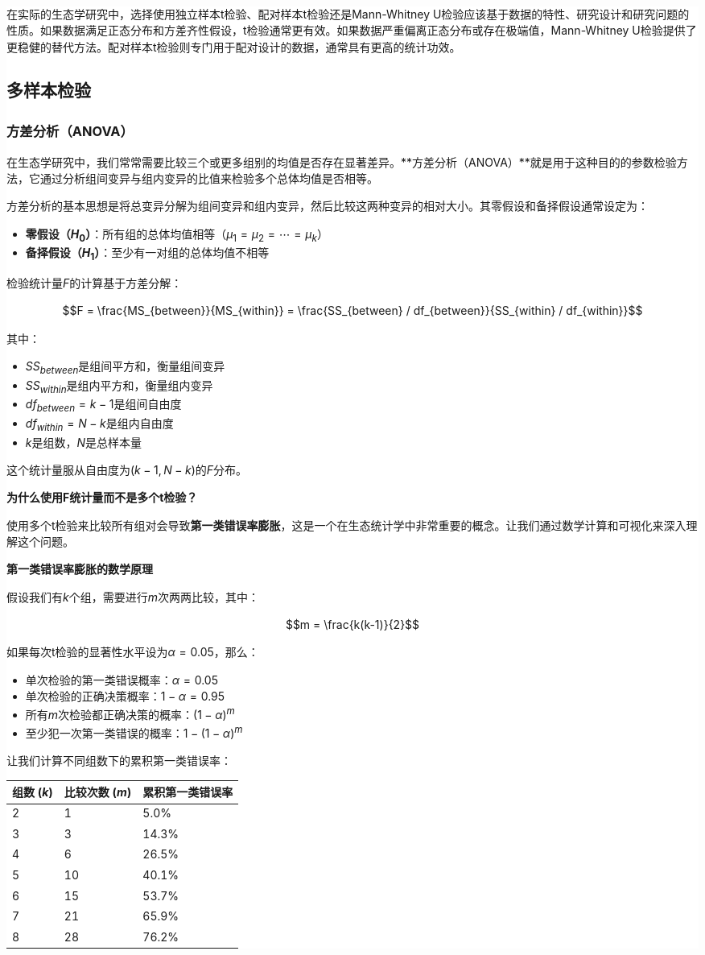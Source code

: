 在实际的生态学研究中，选择使用独立样本t检验、配对样本t检验还是Mann-Whitney U检验应该基于数据的特性、研究设计和研究问题的性质。如果数据满足正态分布和方差齐性假设，t检验通常更有效。如果数据严重偏离正态分布或存在极端值，Mann-Whitney U检验提供了更稳健的替代方法。配对样本t检验则专门用于配对设计的数据，通常具有更高的统计功效。

## 多样本检验

### 方差分析（ANOVA）

在生态学研究中，我们常常需要比较三个或更多组别的均值是否存在显著差异。**方差分析（ANOVA）**就是用于这种目的的参数检验方法，它通过分析组间变异与组内变异的比值来检验多个总体均值是否相等。

方差分析的基本思想是将总变异分解为组间变异和组内变异，然后比较这两种变异的相对大小。其零假设和备择假设通常设定为：

- **零假设（$H_0$）**：所有组的总体均值相等（$\mu_1 = \mu_2 = \cdots = \mu_k$）
- **备择假设（$H_1$）**：至少有一对组的总体均值不相等

检验统计量$F$的计算基于方差分解：

$$F = \frac{MS_{between}}{MS_{within}} = \frac{SS_{between} / df_{between}}{SS_{within} / df_{within}}$$

其中：
- $SS_{between}$是组间平方和，衡量组间变异
- $SS_{within}$是组内平方和，衡量组内变异
- $df_{between} = k - 1$是组间自由度
- $df_{within} = N - k$是组内自由度
- $k$是组数，$N$是总样本量

这个统计量服从自由度为$(k-1, N-k)$的$F$分布。

**为什么使用F统计量而不是多个t检验？**

使用多个t检验来比较所有组对会导致**第一类错误率膨胀**，这是一个在生态统计学中非常重要的概念。让我们通过数学计算和可视化来深入理解这个问题。

**第一类错误率膨胀的数学原理**

假设我们有$k$个组，需要进行$m$次两两比较，其中：

$$m = \frac{k(k-1)}{2}$$

如果每次t检验的显著性水平设为$\alpha = 0.05$，那么：

- 单次检验的第一类错误概率：$\alpha = 0.05$
- 单次检验的正确决策概率：$1 - \alpha = 0.95$
- 所有$m$次检验都正确决策的概率：$(1 - \alpha)^m$
- 至少犯一次第一类错误的概率：$1 - (1 - \alpha)^m$

让我们计算不同组数下的累积第一类错误率：

| 组数 ($k$) | 比较次数 ($m$) | 累积第一类错误率 |
|-----------|---------------|------------------|
| 2 | 1 | 5.0% |
| 3 | 3 | 14.3% |
| 4 | 6 | 26.5% |
| 5 | 10 | 40.1% |
| 6 | 15 | 53.7% |
| 7 | 21 | 65.9% |
| 8 | 28 | 76.2% |

